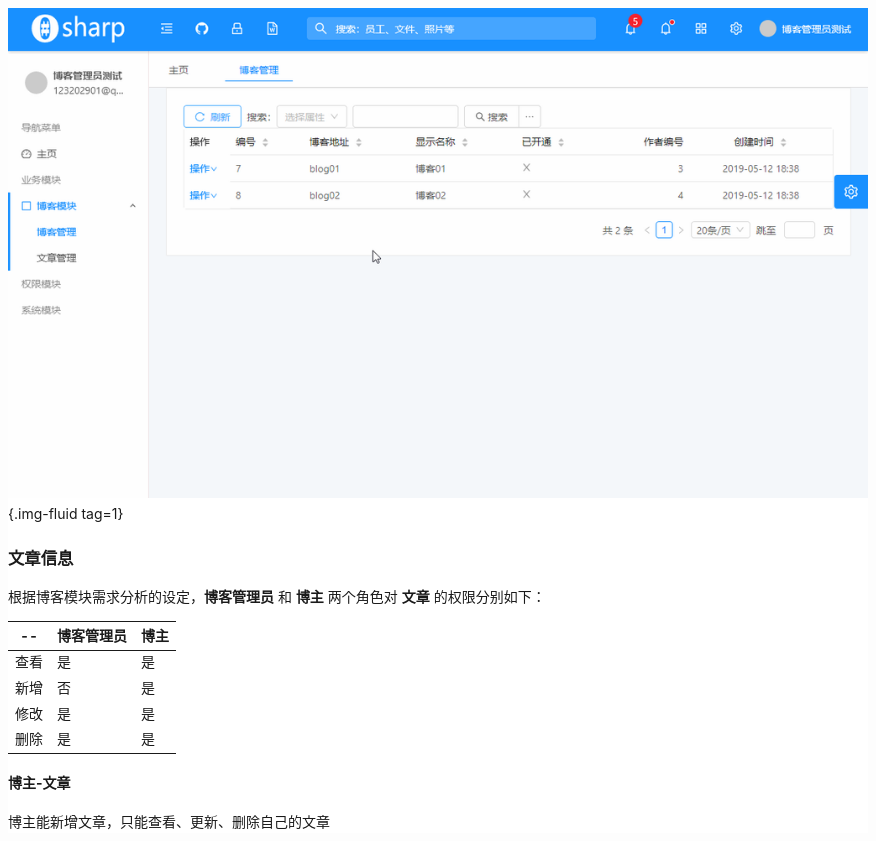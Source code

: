 ![博客管理员-博客权限](../../assets/imgs/quick/steps/ng-module/002.gif "博客管理员-博客权限"){.img-fluid tag=1}

### 文章信息
根据博客模块需求分析的设定，**博客管理员** 和 **博主** 两个角色对 **文章** 的权限分别如下：

| --   | 博客管理员 | 博主 |
| ---- | ---------- | ---- |
| 查看 | 是         | 是   |
| 新增 | 否         | 是   |
| 修改 | 是         | 是   |
| 删除 | 是         | 是   |

#### 博主-文章
博主能新增文章，只能查看、更新、删除自己的文章

